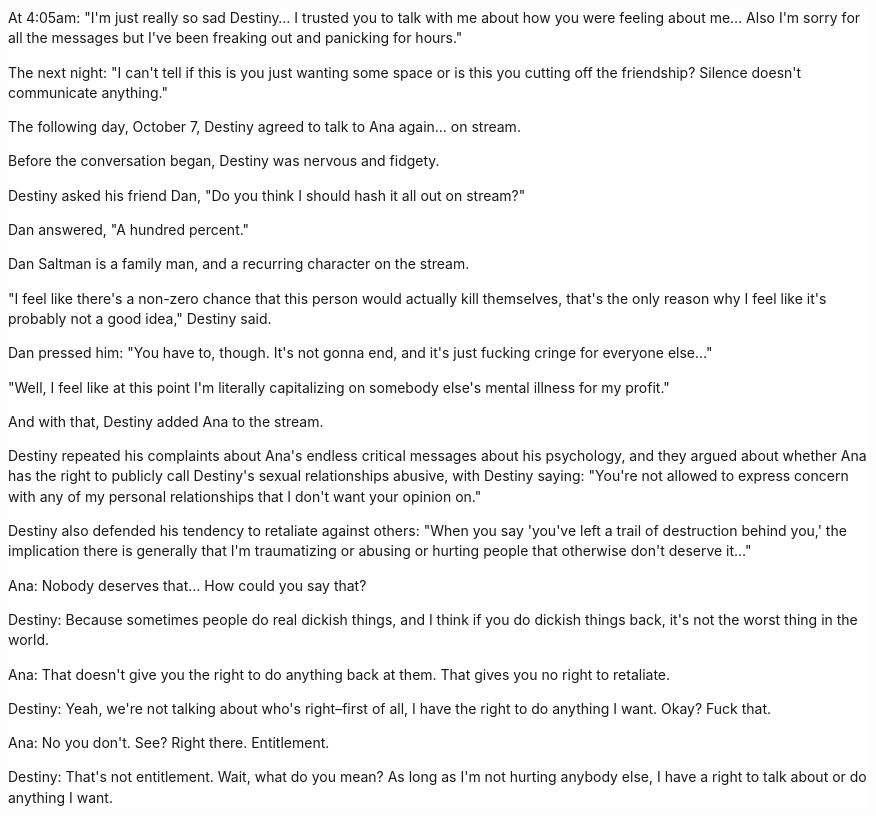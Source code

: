 At 4:05am: "I'm just really so sad Destiny… I trusted you to talk with
me about how you were feeling about me… Also I'm sorry for all the
messages but I've been freaking out and panicking for hours."

The next night: "I can't tell if this is you just wanting some space or
is this you cutting off the friendship? Silence doesn't communicate
anything."

The following day, October 7, Destiny agreed to talk to Ana again… on
stream.

Before the conversation began, Destiny was nervous and fidgety.

Destiny asked his friend Dan, "Do you think I should hash it all out on
stream?"

Dan answered, "A hundred percent."

Dan Saltman is a family man, and a recurring character on the stream.

"I feel like there's a non-zero chance that this person would actually
kill themselves, that's the only reason why I feel like it's probably
not a good idea," Destiny said.

Dan pressed him: "You have to, though. It's not gonna end, and it's just
fucking cringe for everyone else…"

"Well, I feel like at this point I'm literally capitalizing on somebody
else's mental illness for my profit."

And with that, Destiny added Ana to the stream.

Destiny repeated his complaints about Ana's endless critical messages
about his psychology, and they argued about whether Ana has the right to
publicly call Destiny's sexual relationships abusive, with Destiny
saying: "You're not allowed to express concern with any of my personal
relationships that I don't want your opinion on."

Destiny also defended his tendency to retaliate against others: "When
you say 'you've left a trail of destruction behind you,' the implication
there is generally that I'm traumatizing or abusing or hurting people
that otherwise don't deserve it…"

Ana: Nobody deserves that… How could you say that?

Destiny: Because sometimes people do real dickish things, and I think if
you do dickish things back, it's not the worst thing in the world.

Ana: That doesn't give you the right to do anything back at them. That
gives you no right to retaliate.

Destiny: Yeah, we're not talking about who's right–first of all, I have
the right to do anything I want. Okay? Fuck that.

Ana: No you don't. See? Right there. Entitlement.

Destiny: That's not entitlement. Wait, what do you mean? As long as I'm
not hurting anybody else, I have a right to talk about or do anything I
want.
